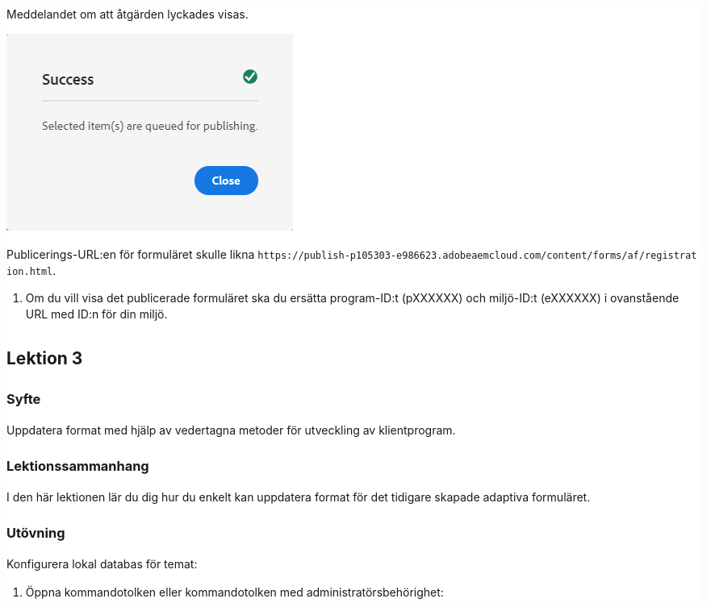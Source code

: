    Meddelandet om att åtgärden lyckades visas.

   ![](/help/forms/assets/screenshot2028115729.png)

   Publicerings-URL:en för formuläret skulle likna `https://publish-p105303-e986623.adobeaemcloud.com/content/forms/af/registration.html`.

1. Om du vill visa det publicerade formuläret ska du ersätta program-ID:t (pXXXXXX) och miljö-ID:t (eXXXXXX) i ovanstående URL med ID:n för din miljö.

## Lektion 3

### Syfte

Uppdatera format med hjälp av vedertagna metoder för utveckling av klientprogram.

### Lektionssammanhang

I den här lektionen lär du dig hur du enkelt kan uppdatera format för det tidigare skapade adaptiva formuläret.

### Utövning

Konfigurera lokal databas för temat:

1. Öppna kommandotolken eller kommandotolken med administratörsbehörighet:
